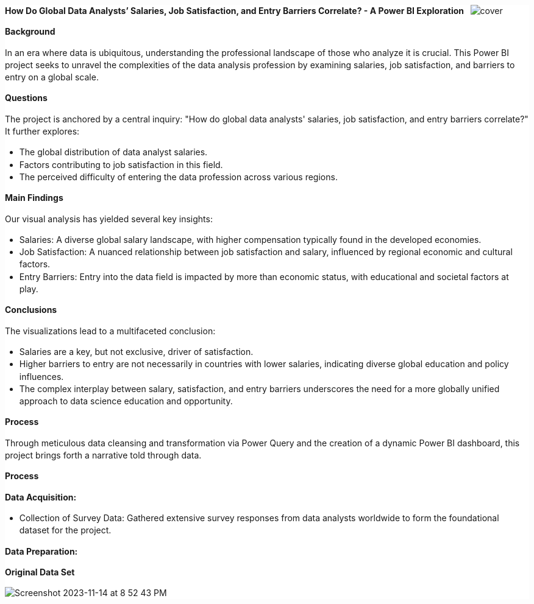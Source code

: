 **How Do Global Data Analysts’ Salaries, Job Satisfaction, and Entry Barriers Correlate? - A Power BI Exploration  **
![cover](https://github.com/RichardEchols/DataAnalystSurveyPowerBI/assets/125469793/e273bbcd-cc6e-41e0-bbec-427cdba2cc09)


**Background**

In an era where data is ubiquitous, understanding the professional landscape of those who analyze it is crucial. This Power BI project seeks to unravel the complexities of the data analysis profession by examining salaries, job satisfaction, and barriers to entry on a global scale.


**Questions**

The project is anchored by a central inquiry: "How do global data analysts' salaries, job satisfaction, and entry barriers correlate?" It further explores:
* The global distribution of data analyst salaries.
* Factors contributing to job satisfaction in this field.
* The perceived difficulty of entering the data profession across various regions.


**Main Findings**

Our visual analysis has yielded several key insights:
* Salaries: A diverse global salary landscape, with higher compensation typically found in the developed economies.
* Job Satisfaction: A nuanced relationship between job satisfaction and salary, influenced by regional economic and cultural factors.
* Entry Barriers: Entry into the data field is impacted by more than economic status, with educational and societal factors at play.


**Conclusions**

The visualizations lead to a multifaceted conclusion:
* Salaries are a key, but not exclusive, driver of satisfaction.
* Higher barriers to entry are not necessarily in countries with lower salaries, indicating diverse global education and policy influences.
* The complex interplay between salary, satisfaction, and entry barriers underscores the need for a more globally unified approach to data science education and opportunity.


**Process**

Through meticulous data cleansing and transformation via Power Query and the creation of a dynamic Power BI dashboard, this project brings forth a narrative told through data.

**Process**


**Data Acquisition:**

* Collection of Survey Data: Gathered extensive survey responses from data analysts worldwide to form the foundational dataset for the project.


**Data Preparation:**

**Original Data Set**

<img width="1775" alt="Screenshot 2023-11-14 at 8 52 43 PM" src="https://github.com/RichardEchols/DataAnalystSurveyPowerBI/assets/125469793/9032b348-6a62-418c-b8e6-14eb67d3e95b">
